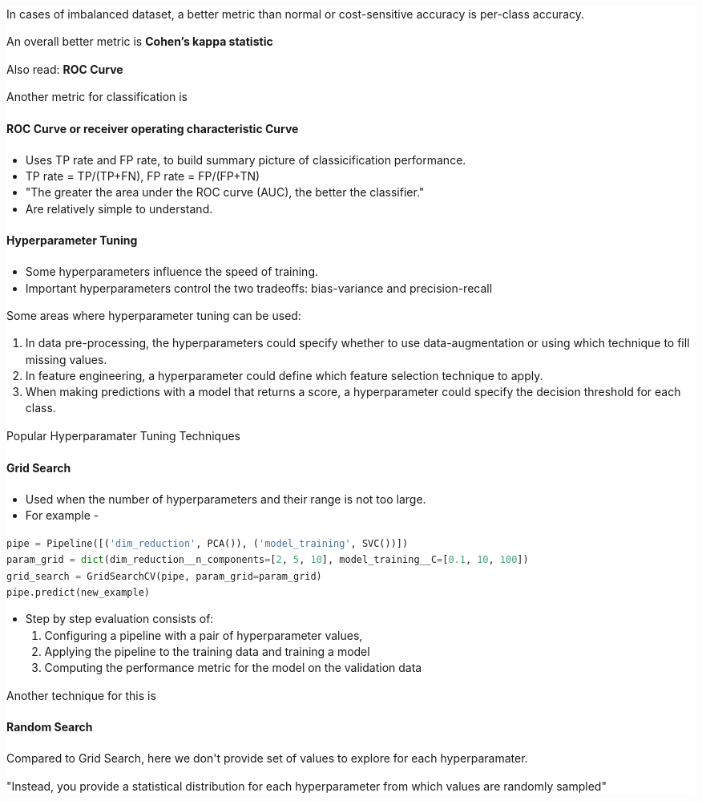In cases of imbalanced dataset, a better metric than normal or cost-sensitive accuracy is per-class accuracy.

An overall better metric is **Cohen’s kappa statistic**

Also read: **ROC Curve**


Another metric for classification is
#### ROC Curve or receiver operating characteristic Curve

 - Uses TP rate and FP rate, to build summary picture of classicification performance.
 - TP rate = TP/(TP+FN), FP rate = FP/(FP+TN)
 - "The greater the area under the ROC curve (AUC), the better the classifier."
 - Are relatively simple to understand.


#### Hyperparameter Tuning
 - Some hyperparameters influence the speed of training.
 - Important hyperparameters control the two tradeoffs: bias-variance and precision-recall

Some areas where hyperparameter tuning can be used:

1. In data pre-processing, the hyperparameters could specify whether to use data-augmentation or using which technique to fill missing values.
2. In feature engineering, a hyperparameter could define which feature selection technique to apply.
3. When making predictions with a model that returns a score, a hyperparameter could specify the decision threshold for each class.

Popular Hyperparamater Tuning Techniques

#### Grid Search

- Used when the number of hyperparameters and their range is not too large.
- For example - 
```python
pipe = Pipeline([('dim_reduction', PCA()), ('model_training', SVC())])
param_grid = dict(dim_reduction__n_components=[2, 5, 10], model_training__C=[0.1, 10, 100])  
grid_search = GridSearchCV(pipe, param_grid=param_grid)
pipe.predict(new_example)
```
 - Step by step evaluation consists of:
	 1. Configuring a pipeline with a pair of hyperparameter values,
	 2. Applying the pipeline to the training data and training a model
	 3. Computing the performance metric for the model on the validation data


Another technique for this is

#### Random Search

Compared to Grid Search, here we don't provide set of values to explore for each hyperparamater.

"Instead, you provide a statistical distribution for each hyperparameter from which values are randomly sampled"

